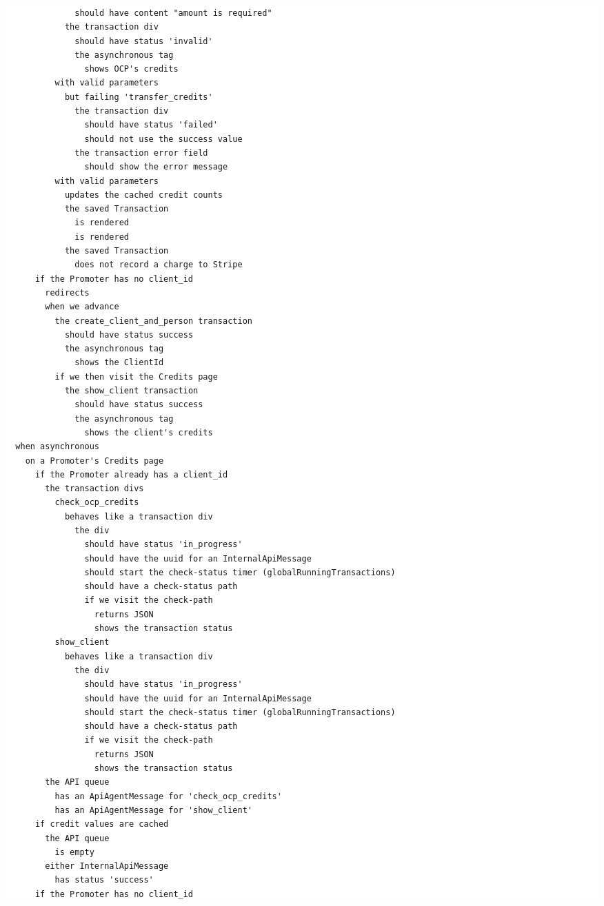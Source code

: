                   should have content "amount is required"
                the transaction div
                  should have status 'invalid'
                  the asynchronous tag
                    shows OCP's credits
              with valid parameters
                but failing 'transfer_credits'
                  the transaction div
                    should have status 'failed'
                    should not use the success value
                  the transaction error field
                    should show the error message
              with valid parameters
                updates the cached credit counts
                the saved Transaction
                  is rendered
                  is rendered
                the saved Transaction
                  does not record a charge to Stripe
          if the Promoter has no client_id
            redirects
            when we advance
              the create_client_and_person transaction
                should have status success
                the asynchronous tag
                  shows the ClientId
              if we then visit the Credits page
                the show_client transaction
                  should have status success
                  the asynchronous tag
                    shows the client's credits
      when asynchronous
        on a Promoter's Credits page
          if the Promoter already has a client_id
            the transaction divs
              check_ocp_credits
                behaves like a transaction div
                  the div
                    should have status 'in_progress'
                    should have the uuid for an InternalApiMessage
                    should start the check-status timer (globalRunningTransactions)
                    should have a check-status path
                    if we visit the check-path
                      returns JSON
                      shows the transaction status
              show_client
                behaves like a transaction div
                  the div
                    should have status 'in_progress'
                    should have the uuid for an InternalApiMessage
                    should start the check-status timer (globalRunningTransactions)
                    should have a check-status path
                    if we visit the check-path
                      returns JSON
                      shows the transaction status
            the API queue
              has an ApiAgentMessage for 'check_ocp_credits'
              has an ApiAgentMessage for 'show_client'
          if credit values are cached
            the API queue
              is empty
            either InternalApiMessage
              has status 'success'
          if the Promoter has no client_id
